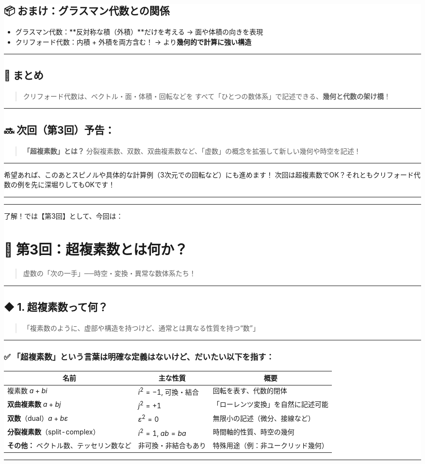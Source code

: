 
## 📦 おまけ：グラスマン代数との関係

* グラスマン代数：\*\*反対称な積（外積）\*\*だけを考える → 面や体積の向きを表現
* クリフォード代数：内積 + 外積を両方含む！
  → より**幾何的で計算に強い構造**

---

## 🧠 まとめ

> クリフォード代数は、ベクトル・面・体積・回転などを
> すべて「ひとつの数体系」で記述できる、**幾何と代数の架け橋**！

---

## 🔜 次回（第3回）予告：

> **「超複素数」とは？**
> 分裂複素数、双数、双曲複素数など、「虚数」の概念を拡張して新しい幾何や時空を記述！

---

希望あれば、このあとスピノルや具体的な計算例（3次元での回転など）にも進めます！
次回は超複素数でOK？それともクリフォード代数の例を先に深堀りしてもOKです！


---
---

了解！では【第3回】として、今回は：

# 🔹 第3回：**超複素数とは何か？**

> 虚数の「次の一手」──時空・変換・異常な数体系たち！

---

## ◆ 1. 超複素数って何？

> 「複素数のように、虚部や構造を持つけど、通常とは異なる性質を持つ“数”」

---

### ✅ 「超複素数」という言葉は明確な定義はないけど、だいたい以下を指す：

| 名前                             | 主な性質                 | 概要                |
| ------------------------------ | -------------------- | ----------------- |
| 複素数 $a + bi$                   | $i^2 = -1$, 可換・結合    | 回転を表す、代数的閉体       |
| **双曲複素数** $a + bj$             | $j^2 = +1$           | 「ローレンツ変換」を自然に記述可能 |
| **双数**（dual）$a + b\varepsilon$ | $\varepsilon^2 = 0$  | 無限小の記述（微分、接線など）   |
| **分裂複素数**（split-complex）       | $i^2 = 1$, $ab = ba$ | 時間軸的性質、時空の幾何      |
| **その他：** ベクトル数、テッセリン数など        | 非可換・非結合もあり           | 特殊用途（例：非ユークリッド幾何） |

---